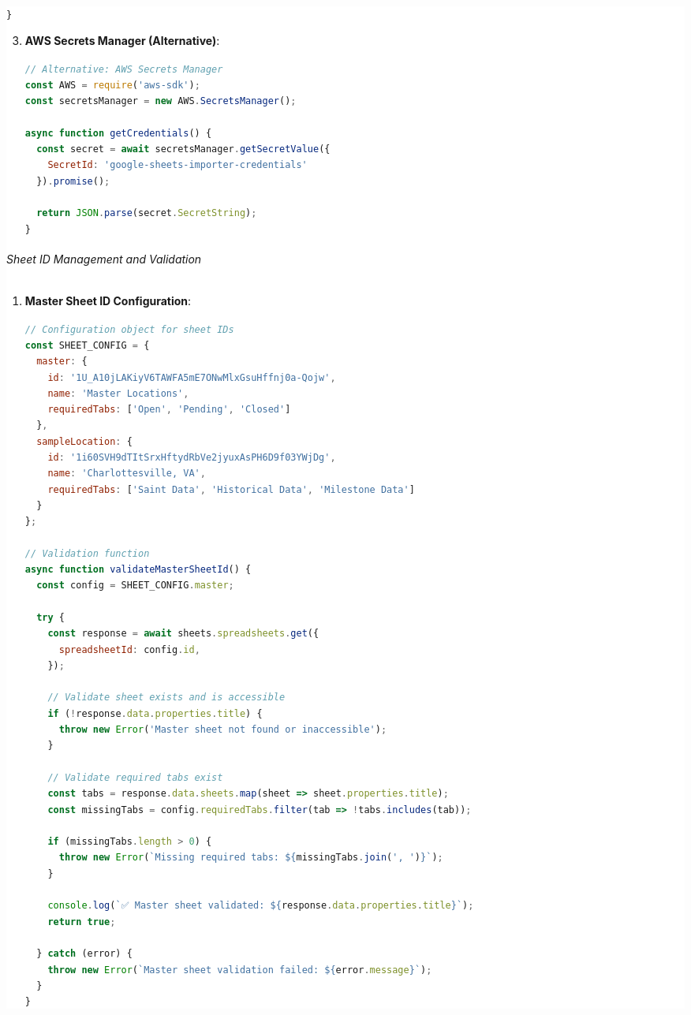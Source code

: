    ```javascript
   }
   ```

3. **AWS Secrets Manager (Alternative)**:
   ```javascript
   // Alternative: AWS Secrets Manager
   const AWS = require('aws-sdk');
   const secretsManager = new AWS.SecretsManager();

   async function getCredentials() {
     const secret = await secretsManager.getSecretValue({
       SecretId: 'google-sheets-importer-credentials'
     }).promise();

     return JSON.parse(secret.SecretString);
   }
   ```

###### Sheet ID Management and Validation

1. **Master Sheet ID Configuration**:
   ```javascript
   // Configuration object for sheet IDs
   const SHEET_CONFIG = {
     master: {
       id: '1U_A10jLAKiyV6TAWFA5mE7ONwMlxGsuHffnj0a-Qojw',
       name: 'Master Locations',
       requiredTabs: ['Open', 'Pending', 'Closed']
     },
     sampleLocation: {
       id: '1i60SVH9dTItSrxHftydRbVe2jyuxAsPH6D9f03YWjDg',
       name: 'Charlottesville, VA',
       requiredTabs: ['Saint Data', 'Historical Data', 'Milestone Data']
     }
   };

   // Validation function
   async function validateMasterSheetId() {
     const config = SHEET_CONFIG.master;

     try {
       const response = await sheets.spreadsheets.get({
         spreadsheetId: config.id,
       });

       // Validate sheet exists and is accessible
       if (!response.data.properties.title) {
         throw new Error('Master sheet not found or inaccessible');
       }

       // Validate required tabs exist
       const tabs = response.data.sheets.map(sheet => sheet.properties.title);
       const missingTabs = config.requiredTabs.filter(tab => !tabs.includes(tab));

       if (missingTabs.length > 0) {
         throw new Error(`Missing required tabs: ${missingTabs.join(', ')}`);
       }

       console.log(`✅ Master sheet validated: ${response.data.properties.title}`);
       return true;

     } catch (error) {
       throw new Error(`Master sheet validation failed: ${error.message}`);
     }
   }
   ```